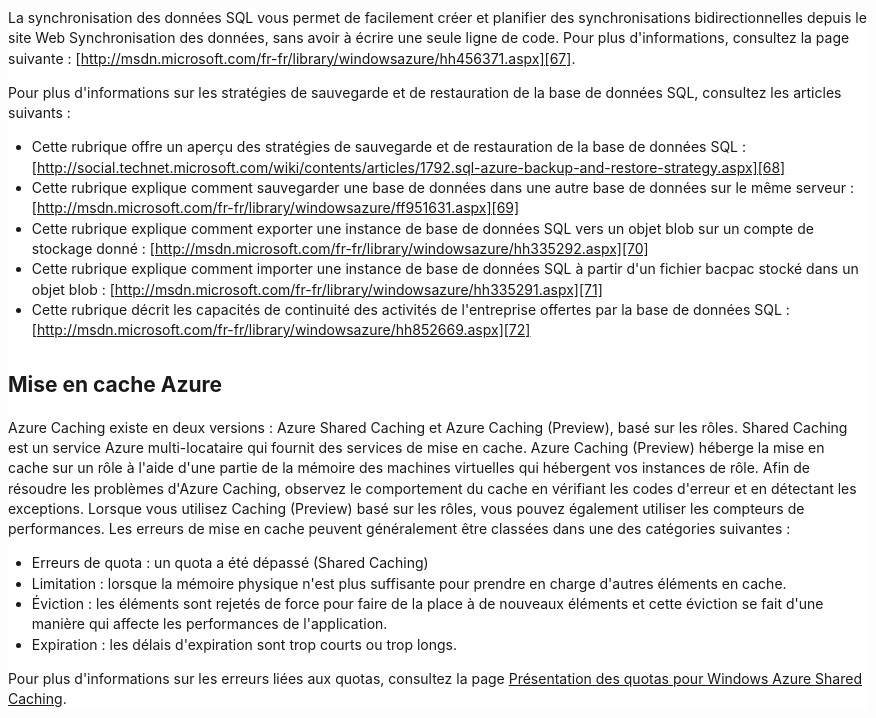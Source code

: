 La synchronisation des données SQL vous permet de facilement créer et
planifier des synchronisations bidirectionnelles depuis le site Web
Synchronisation des données, sans avoir à écrire une seule ligne de
code. Pour plus d'informations, consultez la page suivante :
[http://msdn.microsoft.com/fr-fr/library/windowsazure/hh456371.aspx][67].

Pour plus d'informations sur les stratégies de sauvegarde et de
restauration de la base de données SQL, consultez les articles
suivants :

* Cette rubrique offre un aperçu des stratégies de sauvegarde et de
  restauration de la base de données SQL :
  [http://social.technet.microsoft.com/wiki/contents/articles/1792.sql-azure-backup-and-restore-strategy.aspx][68]
* Cette rubrique explique comment sauvegarder une base de données dans
  une autre base de données sur le même serveur :
  [http://msdn.microsoft.com/fr-fr/library/windowsazure/ff951631.aspx][69]
* Cette rubrique explique comment exporter une instance de base de
  données SQL vers un objet blob sur un compte de stockage donné :
  [http://msdn.microsoft.com/fr-fr/library/windowsazure/hh335292.aspx][70]
* Cette rubrique explique comment importer une instance de base de
  données SQL à partir d'un fichier bacpac stocké dans un objet blob :
  [http://msdn.microsoft.com/fr-fr/library/windowsazure/hh335291.aspx][71]
* Cette rubrique décrit les capacités de continuité des activités de
  l'entreprise offertes par la base de données SQL :
  [http://msdn.microsoft.com/fr-fr/library/windowsazure/hh852669.aspx][72]

<h2><a  id="Cache" ></a>Mise en cache Azure</h2>


Azure Caching existe en deux versions : Azure Shared Caching et Azure
Caching (Preview), basé sur les rôles. Shared Caching est un service
Azure multi-locataire qui fournit des services de mise en cache. Azure
Caching (Preview) héberge la mise en cache sur un rôle à l'aide d'une
partie de la mémoire des machines virtuelles qui hébergent vos instances
de rôle. Afin de résoudre les problèmes d'Azure Caching, observez le
comportement du cache en vérifiant les codes d'erreur et en détectant
les exceptions. Lorsque vous utilisez Caching (Preview) basé sur les
rôles, vous pouvez également utiliser les compteurs de performances. Les
erreurs de mise en cache peuvent généralement être classées dans une des
catégories suivantes :

* Erreurs de quota : un quota a été dépassé (Shared Caching)
* Limitation : lorsque la mémoire physique n'est plus suffisante pour
  prendre en charge d'autres éléments en cache.
* Éviction : les éléments sont rejetés de force pour faire de la place
  à de nouveaux éléments et cette éviction se fait d'une manière qui
  affecte les performances de l'application.
* Expiration : les délais d'expiration sont trop courts ou trop longs.

Pour plus d'informations sur les erreurs liées aux quotas, consultez la
page [Présentation des quotas pour Windows Azure Shared Caching][73].



[1]: https://www.windowsazure.com/en-us/develop/overview/
[2]: http://msdn.microsoft.com/en-us/library/hh680918%28v=pandp.50%29.aspx
[3]: http://nuget.org/packages/Microsoft.Experience.CloudFx
[4]: http://msdn.microsoft.com/en-us/magazine/ff714589.aspx
[5]: http://www.microsoft.com/download/en/details.aspx?id=11324
[6]: http://www.microsoft.com/en-us/server-cloud/system-center/operations-manager.aspx
[7]: http://wapmmc.codeplex.com/
[8]: http://cerebrata.com/Products/AzureDiagnosticsManager/
[9]: http://cerebrata.com/Products/CloudStorageStudio/
[10]: http://cerebrata.com/Products/AzureManagementCmdlets/
[11]: http://www.cerebrata.com
[12]: http://www.compuware.com/application-performance-management/
[13]: http://www.keynote.com/solutions/
[14]: http://pingdom.com/
[15]: http://www.alertbot.com/products/website-monitoring/default.aspx
[16]: http://www.apicasystem.com/integration-partners/
[17]: http://www.microsoft.com/en-us/server-cloud/system-center/avicode.aspx
[18]: http://msdn.microsoft.com/en-us/library/windowsazure/hh369930.aspx
[19]: http://azurevmassist.codeplex.com/
[20]: https://github.com/dannycoates/node-inspector
[21]: http://weblogs.asp.net/jimwang/archive/2012/04/17/debugging-node-node-inspector-in-the-azure-emulator.aspx
[22]: https://github.com/windowsazure/iisnode/downloads
[23]: http://howtonode.org/debugging-with-node-inspector
[24]: http://msdn.microsoft.com/en-us/library/dd264915.aspx
[25]: http://www.fiddler2.com/fiddler2/
[26]: http://go.microsoft.com/fwlink/?LinkID=90561
[27]: http://go.microsoft.com/fwlink/?LinkId=246619
[28]: http://logparserplus.com/Examples
[29]: http://technet.microsoft.com/en-us/library/ee692659.aspx
[30]: http://www.microsoft.com/downloads/en/details.aspx?familyid=7287252C-402E-4F72-97A5-E0FD290D4B76&displaylang=enBlockquote
[31]: http://logparserplus.com/article/2
[32]: http://msdn.microsoft.com/en-us/library/7a50syb3%28v=vs.90%29.aspx
[33]: http://technet.microsoft.com/en-us/edge/Video/hh867800
[34]: https://www.suse.com/documentation/
[35]: https://help.ubuntu.com/
[36]: http://centos.org/
[37]: http://msdn.microsoft.com/en-us/library/windowsazure/dd179382.aspx
[38]: http://blogs.msdn.com/b/windowsazurestorage/archive/2011/08/03/windows-azure-storage-analytics.aspx
[39]: http://blogs.msdn.com/b/windowsazurestorage/archive/2011/02/03/overview-of-retry-policies-in-the-windows-azure-storage-client-library.aspx
[40]: http://blogs.msdn.com/b/windowsazurestorage/archive/2010/11/06/how-to-get-most-out-of-windows-azure-tables.aspx
[41]: http://blogs.msdn.com/b/windowsazurestorage/archive/2010/04/30/protecting-your-blobs-against-application-errors.aspx
[42]: http://blogs.msdn.com/b/windowsazurestorage/archive/2010/04/17/windows-azure-storage-explorers.aspx
[43]: http://www.cloudberrylab.com/free-microsoft-azure-explorer.aspx
[44]: http://en.wikipedia.org/wiki/Enterprise_service_bus
[45]: http://msdn.microsoft.com/en-us/library/windowsazure/ee732538.aspx
[46]: http://code.msdn.microsoft.com/Service-Bus-Explorer-f2abca5a
[47]: http://msdn.microsoft.com/en-us/library/windowsazure/ee706729.aspx

[48]: http://msdn.microsoft.com/en-us/library/hh851746(VS.103).aspx
[49]: http://msdn.microsoft.com/en-us/library/hh418082.aspx
[50]: http://msdn.microsoft.com/en-us/library/windowsazure/hh545245.aspx
[51]: http://msdn.microsoft.com/en-us/library/windowsazure/ee706702.aspx
[52]: http://msdn.microsoft.com/en-us/library/windowsazure/gg185949.aspx
[53]: http://msdn.microsoft.com/en-us/library/windowsazure/gg185909.aspx
[54]: http://go.microsoft.com/fwlink/p/?LinkId=168847
[55]: http://social.technet.microsoft.com/wiki/contents/articles/sql-azure-connectivity-troubleshooting-guide.aspx
[56]: http://msdn.microsoft.com/en-us/library/ee730906.aspx
[57]: http://msdn.microsoft.com/en-us/library/ms186351(SQL.100).aspx
[58]: http://social.technet.microsoft.com/wiki/contents/articles/1104.troubleshoot-and-optimize-queries-with-sql-azure.aspx
[59]: http://channel9.msdn.com/Events/TechEd/NorthAmerica/2011/DBI314
[60]: http://blogs.msdn.com/b/sqlazure/archive/2010/07/27/10043069.aspx?PageIndex=2#comments
[61]: http://www.microsoft.com/en-us/download/details.aspx?id=10631
[62]: http://go.microsoft.com/fwlink/p/?LinkId=166622
[63]: http://social.technet.microsoft.com/wiki/contents/articles/4235.retry-logic-for-transient-failures-in-sql-azure.aspx
[64]: http://code.msdn.microsoft.com/windowsazure/SQL-Azure-Retry-Logic-2d0a8401
[65]: http://msdn.microsoft.com/en-us/library/hh680934(PandP.50).aspx
[66]: http://www.red-gate.com/products/dba/sql-azure-backup/
[67]: http://msdn.microsoft.com/en-us/library/windowsazure/hh456371.aspx
[68]: http://social.technet.microsoft.com/wiki/contents/articles/1792.sql-azure-backup-and-restore-strategy.aspx
[69]: http://msdn.microsoft.com/en-us/library/windowsazure/ff951631.aspx
[70]: http://msdn.microsoft.com/en-us/library/windowsazure/hh335292.aspx
[71]: http://msdn.microsoft.com/en-us/library/windowsazure/hh335291.aspx
[72]: http://msdn.microsoft.com/en-us/library/windowsazure/hh852669.aspx
[73]: http://msdn.microsoft.com/en-us/library/gg185683.aspx